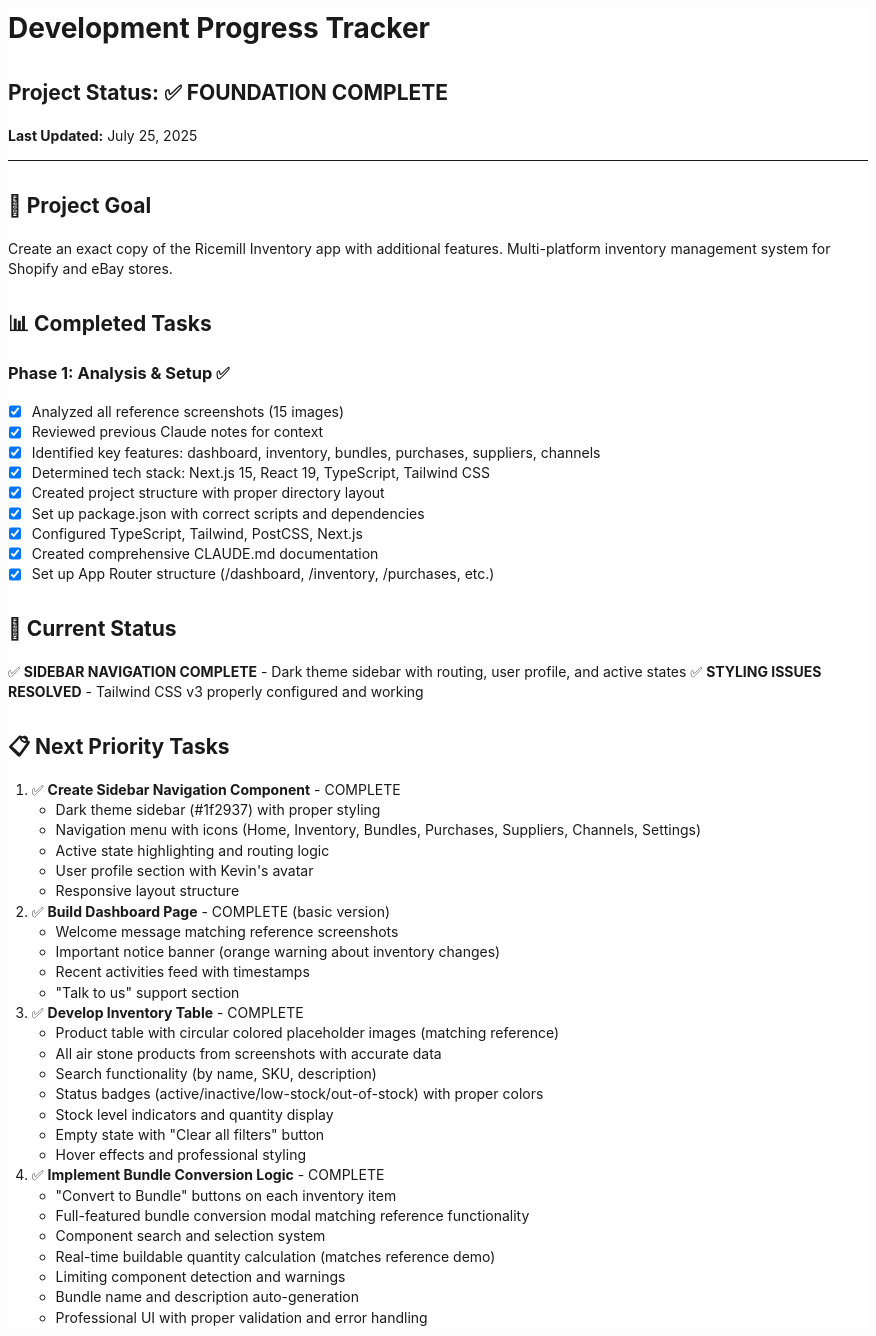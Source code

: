 # Development Progress Tracker

## Project Status: ✅ FOUNDATION COMPLETE

**Last Updated:** July 25, 2025

---

## 🎯 Project Goal
Create an exact copy of the Ricemill Inventory app with additional features. Multi-platform inventory management system for Shopify and eBay stores.

## 📊 Completed Tasks

### Phase 1: Analysis & Setup ✅
- [x] Analyzed all reference screenshots (15 images)
- [x] Reviewed previous Claude notes for context
- [x] Identified key features: dashboard, inventory, bundles, purchases, suppliers, channels
- [x] Determined tech stack: Next.js 15, React 19, TypeScript, Tailwind CSS
- [x] Created project structure with proper directory layout
- [x] Set up package.json with correct scripts and dependencies
- [x] Configured TypeScript, Tailwind, PostCSS, Next.js
- [x] Created comprehensive CLAUDE.md documentation
- [x] Set up App Router structure (/dashboard, /inventory, /purchases, etc.)

## 🚧 Current Status
✅ **SIDEBAR NAVIGATION COMPLETE** - Dark theme sidebar with routing, user profile, and active states
✅ **STYLING ISSUES RESOLVED** - Tailwind CSS v3 properly configured and working

## 📋 Next Priority Tasks
1. ✅ **Create Sidebar Navigation Component** - COMPLETE
   - Dark theme sidebar (#1f2937) with proper styling
   - Navigation menu with icons (Home, Inventory, Bundles, Purchases, Suppliers, Channels, Settings)
   - Active state highlighting and routing logic
   - User profile section with Kevin's avatar
   - Responsive layout structure
2. ✅ **Build Dashboard Page** - COMPLETE (basic version)
   - Welcome message matching reference screenshots
   - Important notice banner (orange warning about inventory changes)
   - Recent activities feed with timestamps
   - "Talk to us" support section
3. ✅ **Develop Inventory Table** - COMPLETE
   - Product table with circular colored placeholder images (matching reference)
   - All air stone products from screenshots with accurate data
   - Search functionality (by name, SKU, description)
   - Status badges (active/inactive/low-stock/out-of-stock) with proper colors
   - Stock level indicators and quantity display
   - Empty state with "Clear all filters" button
   - Hover effects and professional styling
4. ✅ **Implement Bundle Conversion Logic** - COMPLETE
   - "Convert to Bundle" buttons on each inventory item
   - Full-featured bundle conversion modal matching reference functionality
   - Component search and selection system
   - Real-time buildable quantity calculation (matches reference demo)
   - Limiting component detection and warnings
   - Bundle name and description auto-generation
   - Professional UI with proper validation and error handling
